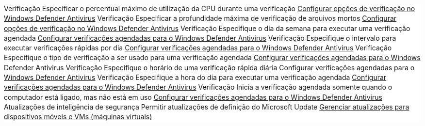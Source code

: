 </tr>
<tr>
<td>Verificação</td>
<td>Especificar o percentual máximo de utilização da CPU durante uma verificação</td>
<td><a href="https://docs.microsoft.com/pt-br/windows/security/threat-protection/windows-defender-antivirus/configure-advanced-scan-types-windows-defender-antivirus" data-linktype="relative-path">Configurar opções de verificação no Windows Defender Antivirus</a></td>
</tr>
<tr>
<td>Verificação</td>
<td>Especificar a profundidade máxima de verificação de arquivos mortos</td>
<td><a href="https://docs.microsoft.com/pt-br/windows/security/threat-protection/windows-defender-antivirus/configure-advanced-scan-types-windows-defender-antivirus" data-linktype="relative-path">Configurar opções de verificação no Windows Defender Antivirus</a></td>
</tr>
<tr>
<td>Verificação</td>
<td>Especifique o dia da semana para executar uma verificação agendada</td>
<td><a href="https://docs.microsoft.com/pt-br/windows/security/threat-protection/windows-defender-antivirus/scheduled-catch-up-scans-windows-defender-antivirus" data-linktype="relative-path">Configurar verificações agendadas para o Windows Defender Antivirus</a></td>
</tr>
<tr>
<td>Verificação</td>
<td>Especifique o intervalo para executar verificações rápidas por dia</td>
<td><a href="https://docs.microsoft.com/pt-br/windows/security/threat-protection/windows-defender-antivirus/scheduled-catch-up-scans-windows-defender-antivirus" data-linktype="relative-path">Configurar verificações agendadas para o Windows Defender Antivirus</a></td>
</tr>
<tr>
<td>Verificação</td>
<td>Especifique o tipo de verificação a ser usado para uma verificação agendada</td>
<td><a href="https://docs.microsoft.com/pt-br/windows/security/threat-protection/windows-defender-antivirus/scheduled-catch-up-scans-windows-defender-antivirus" data-linktype="relative-path">Configurar verificações agendadas para o Windows Defender Antivirus</a></td>
</tr>
<tr>
<td>Verificação</td>
<td>Especifique o horário de uma verificação rápida diária</td>
<td><a href="https://docs.microsoft.com/pt-br/windows/security/threat-protection/windows-defender-antivirus/scheduled-catch-up-scans-windows-defender-antivirus" data-linktype="relative-path">Configurar verificações agendadas para o Windows Defender Antivirus</a></td>
</tr>
<tr>
<td>Verificação</td>
<td>Especifique a hora do dia para executar uma verificação agendada</td>
<td><a href="https://docs.microsoft.com/pt-br/windows/security/threat-protection/windows-defender-antivirus/scheduled-catch-up-scans-windows-defender-antivirus" data-linktype="relative-path">Configurar verificações agendadas para o Windows Defender Antivirus</a></td>
</tr>
<tr>
<td>Verificação</td>
<td>Inicia a verificação agendada somente quando o computador está ligado, mas não está em uso</td>
<td><a href="https://docs.microsoft.com/pt-br/windows/security/threat-protection/windows-defender-antivirus/scheduled-catch-up-scans-windows-defender-antivirus" data-linktype="relative-path">Configurar verificações agendadas para o Windows Defender Antivirus</a></td>
</tr>
<tr>
<td>Atualizações de inteligência de segurança</td>
<td>Permitir atualizações de definição do Microsoft Update</td>
<td><a href="https://docs.microsoft.com/pt-br/windows/security/threat-protection/windows-defender-antivirus/manage-updates-mobile-devices-vms-windows-defender-antivirus" data-linktype="relative-path">Gerenciar atualizações para dispositivos móveis e VMs (máquinas virtuais)</a></td>
</tr>